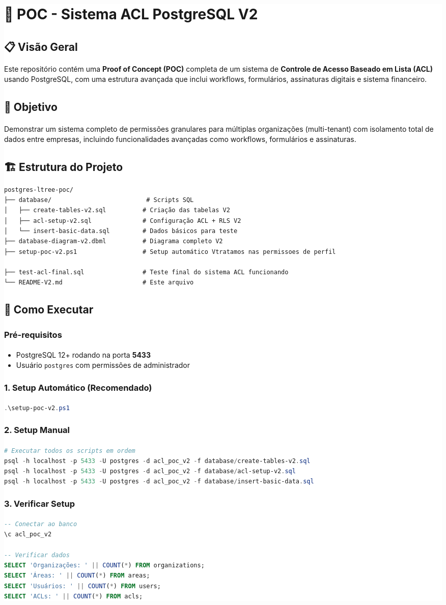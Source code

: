 # 🏢 POC - Sistema ACL PostgreSQL V2

## 📋 Visão Geral

Este repositório contém uma **Proof of Concept (POC)** completa de um sistema de **Controle de Acesso Baseado em Lista (ACL)** usando PostgreSQL, com uma estrutura avançada que inclui workflows, formulários, assinaturas digitais e sistema financeiro.

## 🎯 Objetivo

Demonstrar um sistema completo de permissões granulares para múltiplas organizações (multi-tenant) com isolamento total de dados entre empresas, incluindo funcionalidades avançadas como workflows, formulários e assinaturas.

## 🏗️ Estrutura do Projeto

```
postgres-ltree-poc/
├── database/                          # Scripts SQL
│   ├── create-tables-v2.sql          # Criação das tabelas V2
│   ├── acl-setup-v2.sql              # Configuração ACL + RLS V2
│   └── insert-basic-data.sql         # Dados básicos para teste
├── database-diagram-v2.dbml          # Diagrama completo V2
├── setup-poc-v2.ps1                  # Setup automático Vtratamos nas permissoes de perfil 

├── test-acl-final.sql                # Teste final do sistema ACL funcionando
└── README-V2.md                      # Este arquivo
```

## 🚀 Como Executar

### Pré-requisitos
- PostgreSQL 12+ rodando na porta **5433**
- Usuário `postgres` com permissões de administrador

### 1. Setup Automático (Recomendado)
```powershell
.\setup-poc-v2.ps1
```

### 2. Setup Manual
```powershell
# Executar todos os scripts em ordem
psql -h localhost -p 5433 -U postgres -d acl_poc_v2 -f database/create-tables-v2.sql
psql -h localhost -p 5433 -U postgres -d acl_poc_v2 -f database/acl-setup-v2.sql
psql -h localhost -p 5433 -U postgres -d acl_poc_v2 -f database/insert-basic-data.sql
```

### 3. Verificar Setup
```sql
-- Conectar ao banco
\c acl_poc_v2

-- Verificar dados
SELECT 'Organizações: ' || COUNT(*) FROM organizations;
SELECT 'Áreas: ' || COUNT(*) FROM areas;
SELECT 'Usuários: ' || COUNT(*) FROM users;
SELECT 'ACLs: ' || COUNT(*) FROM acls;
```
